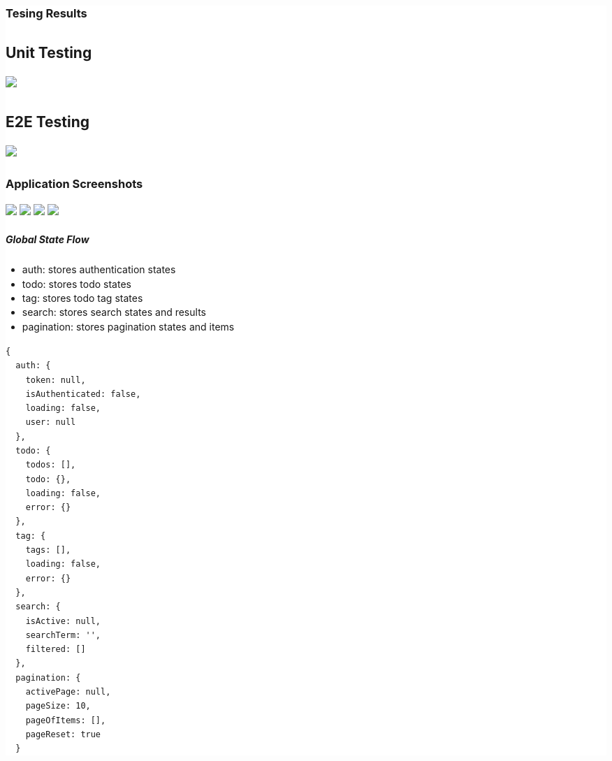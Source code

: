 ### Tesing Results
## Unit Testing

<img src="https://drive.google.com/file/d/11lelhQ4fNRUCDOK0BMqODqWLKdOOaaRs/view?usp=share_link">

## E2E Testing

<img src="https://drive.google.com/file/d/1tvTAuXtZhgUQC0KjYj9BC5fCoBJMlByB/view?usp=sharing">


### Application Screenshots

<img src="https://drive.google.com/file/d/1xtEAfU_-HdkzDz0EDuiDhNyC8uGRWCXi/view?usp=sharing">

<img src="https://drive.google.com/file/d/1g8QrYSBPv1V-H9mhYTszNqWz2MDysZBt/view?usp=sharing">

<img src="https://drive.google.com/file/d/1Ff4buAkorLR2C-4n3b7xzDXG5-sfsXRG/view?usp=sharing">

<img src="https://drive.google.com/file/d/1KGvpHrga22Q4OfxVJnJk4ZWnuBRqh5OU/view?usp=sharing">







##### Global State Flow

- auth: stores authentication states
- todo: stores todo states
- tag: stores todo tag states
- search: stores search states and results
- pagination: stores pagination states and items

```
{
  auth: {
    token: null,
    isAuthenticated: false,
    loading: false,
    user: null
  },
  todo: {
    todos: [],
    todo: {},
    loading: false,
    error: {}
  },
  tag: {
    tags: [],
    loading: false,
    error: {}
  },
  search: {
    isActive: null,
    searchTerm: '',
    filtered: []
  },
  pagination: {
    activePage: null,
    pageSize: 10,
    pageOfItems: [],
    pageReset: true
  }
```